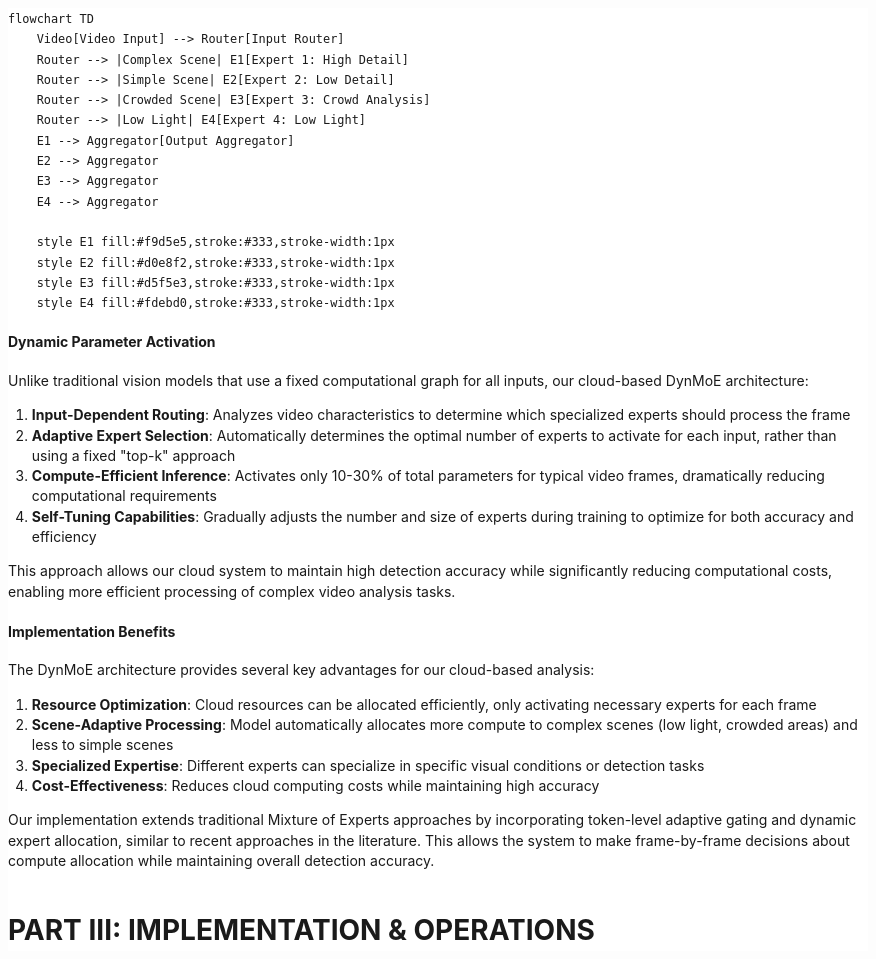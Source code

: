 ```mermaid
flowchart TD
    Video[Video Input] --> Router[Input Router]
    Router --> |Complex Scene| E1[Expert 1: High Detail]
    Router --> |Simple Scene| E2[Expert 2: Low Detail]
    Router --> |Crowded Scene| E3[Expert 3: Crowd Analysis]
    Router --> |Low Light| E4[Expert 4: Low Light]
    E1 --> Aggregator[Output Aggregator]
    E2 --> Aggregator
    E3 --> Aggregator
    E4 --> Aggregator
    
    style E1 fill:#f9d5e5,stroke:#333,stroke-width:1px
    style E2 fill:#d0e8f2,stroke:#333,stroke-width:1px
    style E3 fill:#d5f5e3,stroke:#333,stroke-width:1px
    style E4 fill:#fdebd0,stroke:#333,stroke-width:1px
```

#### Dynamic Parameter Activation

Unlike traditional vision models that use a fixed computational graph for all inputs, our cloud-based DynMoE architecture:

1. **Input-Dependent Routing**: Analyzes video characteristics to determine which specialized experts should process the frame
2. **Adaptive Expert Selection**: Automatically determines the optimal number of experts to activate for each input, rather than using a fixed "top-k" approach
3. **Compute-Efficient Inference**: Activates only 10-30% of total parameters for typical video frames, dramatically reducing computational requirements
4. **Self-Tuning Capabilities**: Gradually adjusts the number and size of experts during training to optimize for both accuracy and efficiency

This approach allows our cloud system to maintain high detection accuracy while significantly reducing computational costs, enabling more efficient processing of complex video analysis tasks.

#### Implementation Benefits

The DynMoE architecture provides several key advantages for our cloud-based analysis:

1. **Resource Optimization**: Cloud resources can be allocated efficiently, only activating necessary experts for each frame
2. **Scene-Adaptive Processing**: Model automatically allocates more compute to complex scenes (low light, crowded areas) and less to simple scenes
3. **Specialized Expertise**: Different experts can specialize in specific visual conditions or detection tasks
4. **Cost-Effectiveness**: Reduces cloud computing costs while maintaining high accuracy

Our implementation extends traditional Mixture of Experts approaches by incorporating token-level adaptive gating and dynamic expert allocation, similar to recent approaches in the literature. This allows the system to make frame-by-frame decisions about compute allocation while maintaining overall detection accuracy.

# PART III: IMPLEMENTATION & OPERATIONS
